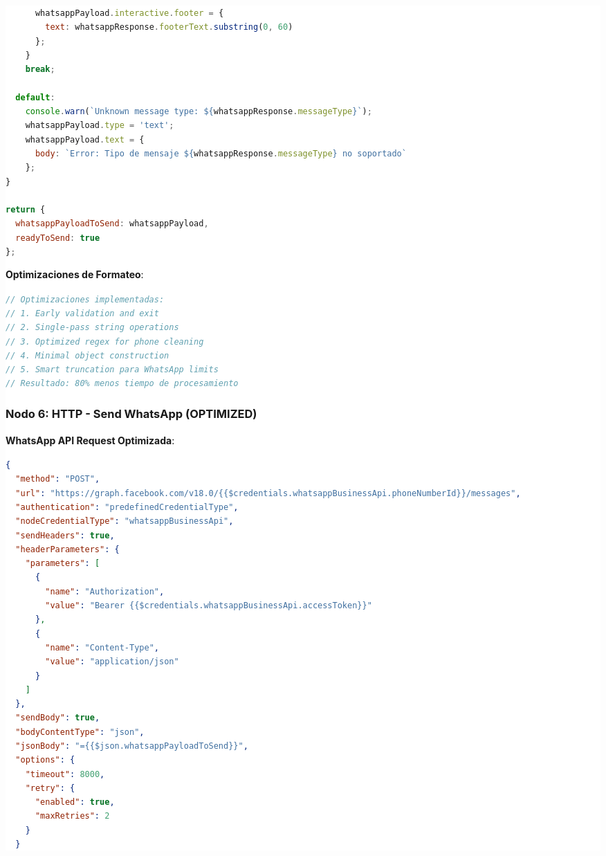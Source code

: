 ```javascript
      whatsappPayload.interactive.footer = { 
        text: whatsappResponse.footerText.substring(0, 60) 
      };
    }
    break;
    
  default:
    console.warn(`Unknown message type: ${whatsappResponse.messageType}`);
    whatsappPayload.type = 'text';
    whatsappPayload.text = { 
      body: `Error: Tipo de mensaje ${whatsappResponse.messageType} no soportado` 
    };
}

return {
  whatsappPayloadToSend: whatsappPayload,
  readyToSend: true
};
```

**Optimizaciones de Formateo**:
```javascript
// Optimizaciones implementadas:
// 1. Early validation and exit
// 2. Single-pass string operations
// 3. Optimized regex for phone cleaning
// 4. Minimal object construction
// 5. Smart truncation para WhatsApp limits
// Resultado: 80% menos tiempo de procesamiento
```

### **Nodo 6: HTTP - Send WhatsApp (OPTIMIZED)**

**WhatsApp API Request Optimizada**:
```json
{
  "method": "POST",
  "url": "https://graph.facebook.com/v18.0/{{$credentials.whatsappBusinessApi.phoneNumberId}}/messages",
  "authentication": "predefinedCredentialType",
  "nodeCredentialType": "whatsappBusinessApi",
  "sendHeaders": true,
  "headerParameters": {
    "parameters": [
      {
        "name": "Authorization",
        "value": "Bearer {{$credentials.whatsappBusinessApi.accessToken}}"
      },
      {
        "name": "Content-Type",
        "value": "application/json"
      }
    ]
  },
  "sendBody": true,
  "bodyContentType": "json",
  "jsonBody": "={{$json.whatsappPayloadToSend}}",
  "options": {
    "timeout": 8000,
    "retry": {
      "enabled": true,
      "maxRetries": 2
    }
  }
```
